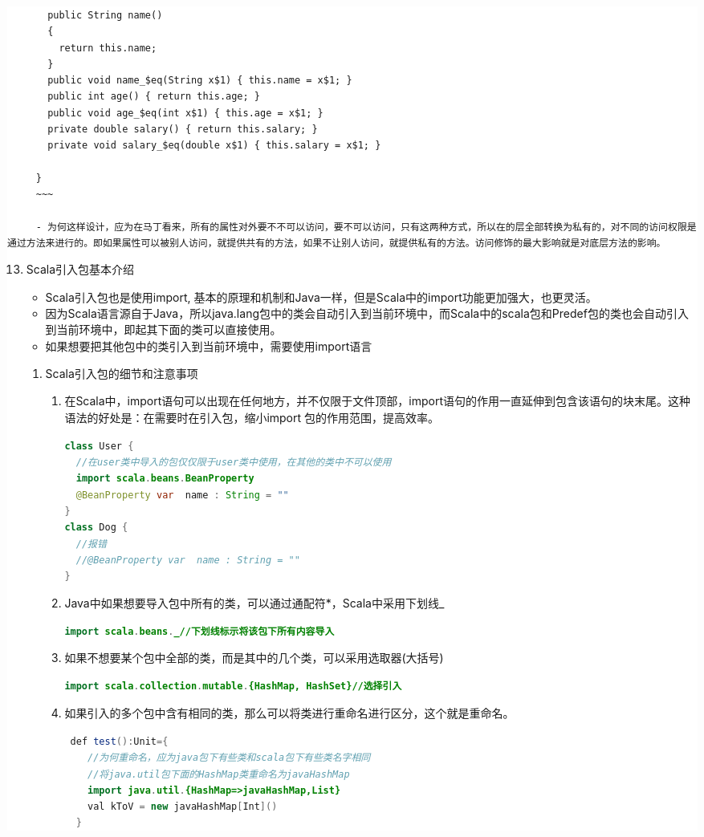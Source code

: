            public String name()
           {
             return this.name; 
           } 
           public void name_$eq(String x$1) { this.name = x$1; } 
           public int age() { return this.age; } 
           public void age_$eq(int x$1) { this.age = x$1; } 
           private double salary() { return this.salary; } 
           private void salary_$eq(double x$1) { this.salary = x$1; }
         
         }
         ~~~

         - 为何这样设计，应为在马丁看来，所有的属性对外要不不可以访问，要不可以访问，只有这两种方式，所以在的层全部转换为私有的，对不同的访问权限是通过方法来进行的。即如果属性可以被别人访问，就提供共有的方法，如果不让别人访问，就提供私有的方法。访问修饰的最大影响就是对底层方法的影响。

13. Scala引入包基本介绍

    - Scala引入包也是使用import, 基本的原理和机制和Java一样，但是Scala中的import功能更加强大，也更灵活。
    - 因为Scala语言源自于Java，所以java.lang包中的类会自动引入到当前环境中，而Scala中的scala包和Predef包的类也会自动引入到当前环境中，即起其下面的类可以直接使用。
    - 如果想要把其他包中的类引入到当前环境中，需要使用import语言

    1. Scala引入包的细节和注意事项

       1. 在Scala中，import语句可以出现在任何地方，并不仅限于文件顶部，import语句的作用一直延伸到包含该语句的块末尾。这种语法的好处是：在需要时在引入包，缩小import 包的作用范围，提高效率。

          ~~~ java
          class User {
            //在user类中导入的包仅仅限于user类中使用，在其他的类中不可以使用
            import scala.beans.BeanProperty
            @BeanProperty var  name : String = ""
          }
          class Dog {
            //报错
            //@BeanProperty var  name : String = ""
          }
          ~~~

       2. Java中如果想要导入包中所有的类，可以通过通配符*，Scala中采用下划线_

          ~~~ java
          import scala.beans._//下划线标示将该包下所有内容导入
          ~~~

       3. 如果不想要某个包中全部的类，而是其中的几个类，可以采用选取器(大括号)

          ~~~ java
          import scala.collection.mutable.{HashMap, HashSet}//选择引入
          ~~~

       4. 如果引入的多个包中含有相同的类，那么可以将类进行重命名进行区分，这个就是重命名。

          ~~~ java
           def test():Unit={
              //为何重命名，应为java包下有些类和scala包下有些类名字相同
              //将java.util包下面的HashMap类重命名为javaHashMap
              import java.util.{HashMap=>javaHashMap,List}
              val kToV = new javaHashMap[Int]()
            }
          ~~~

